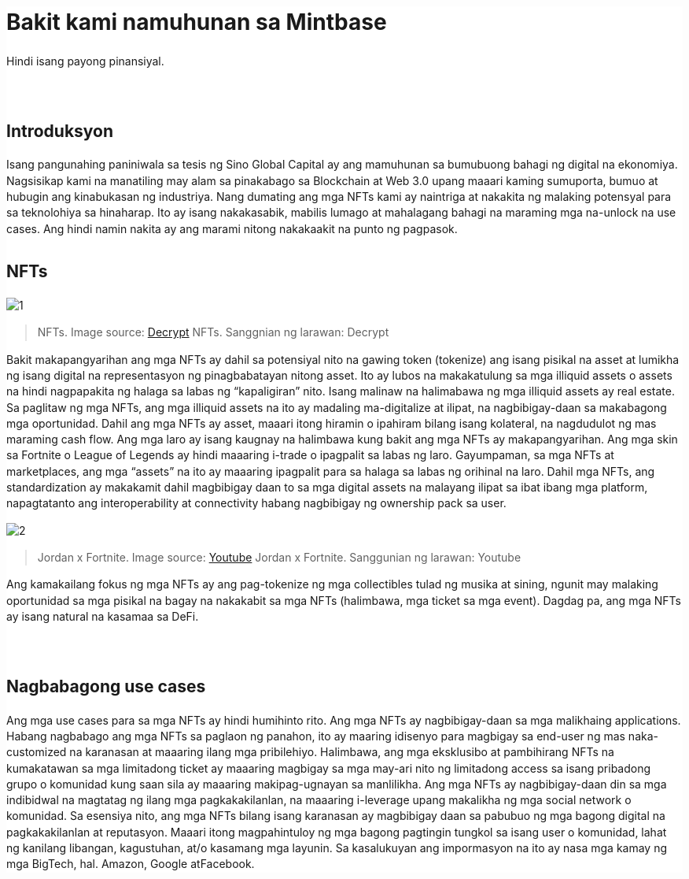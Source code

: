 # Bakit kami namuhunan sa Mintbase
Hindi isang payong pinansiyal.

<br>

## Introduksyon

Isang pangunahing paniniwala sa tesis ng Sino Global Capital ay ang mamuhunan sa bumubuong bahagi ng digital na ekonomiya. Nagsisikap kami na manatiling may alam sa pinakabago sa Blockchain at Web 3.0 upang maaari kaming sumuporta, bumuo at hubugin ang kinabukasan ng industriya. Nang dumating ang mga NFTs kami ay naintriga at nakakita ng malaking potensyal para sa teknolohiya sa hinaharap. Ito ay isang nakakasabik, mabilis lumago at mahalagang bahagi na maraming mga na-unlock na use cases. Ang hindi namin nakita ay ang marami nitong nakakaakit na punto ng pagpasok.
<br>

## NFTs

<img src="https://miro.medium.com/max/3000/1*I1uyZLAqJZQ__ZMkLR67Ew.png" alt="1" width="800px">

>NFTs. Image source: <a class="dn kj" href="https://decrypt.co/resources/non-fungible-tokens-nfts-explained-guide-learn-blockchain" rel="noopener nofollow">Decrypt</a>
NFTs. Sanggnian ng larawan: Decrypt

Bakit makapangyarihan ang mga NFTs ay dahil sa potensiyal nito na gawing token (tokenize) ang isang pisikal na asset at lumikha ng isang digital na representasyon ng pinagbabatayan nitong asset. Ito ay lubos na makakatulung sa mga illiquid assets o assets na hindi nagpapakita ng halaga sa labas ng “kapaligiran” nito. Isang malinaw na halimabawa ng mga illiquid assets ay real estate. Sa paglitaw ng mga NFTs, ang mga illiquid assets na ito ay madaling ma-digitalize at ilipat, na nagbibigay-daan sa makabagong mga oportunidad. Dahil ang mga NFTs ay asset, maaari itong hiramin o ipahiram bilang isang kolateral, na nagdudulot ng mas maraming cash flow. Ang mga laro ay isang kaugnay na halimbawa kung bakit ang mga NFTs ay makapangyarihan. Ang mga skin sa Fortnite o League of Legends ay hindi maaaring i-trade o ipagpalit sa labas ng laro. Gayumpaman, sa mga NFTs at marketplaces, ang mga “assets” na ito ay maaaring ipagpalit para sa halaga sa labas ng orihinal na laro. Dahil mga NFTs, ang standardization ay makakamit dahil magbibigay daan to sa mga digital assets na malayang ilipat sa ibat ibang mga platform, napagtatanto ang interoperability at connectivity habang nagbibigay ng ownership pack sa user.


<img src="https://miro.medium.com/max/3000/1*LyQ2uIv3GUiGV9e5LtbbKA.jpeg" alt="2" width="800px">

>Jordan x Fortnite. Image source: <a class="dn kj" href="https://www.youtube.com/watch?v=IdmurblgyRI" rel="noopener nofollow">Youtube</a>
Jordan x Fortnite. Sanggunian ng larawan: Youtube

Ang kamakailang fokus ng mga NFTs ay ang pag-tokenize ng mga collectibles tulad ng musika at sining, ngunit may malaking oportunidad sa mga pisikal na bagay na nakakabit sa mga NFTs (halimbawa, mga ticket sa mga event). Dagdag pa, ang mga NFTs ay isang natural na kasamaa sa DeFi.

<br>

## Nagbabagong use cases
Ang mga use cases para sa mga NFTs ay hindi humihinto rito. Ang mga NFTs ay nagbibigay-daan sa mga malikhaing applications. Habang nagbabago ang mga NFTs sa paglaon ng panahon, ito ay maaring idisenyo para magbigay sa end-user ng mas naka-customized na karanasan at maaaring ilang mga pribilehiyo. Halimbawa, ang mga eksklusibo at pambihirang NFTs na kumakatawan sa mga limitadong ticket ay maaaring magbigay sa mga may-ari nito ng limitadong access sa isang pribadong grupo o komunidad kung saan sila ay maaaring makipag-ugnayan sa manlilikha. Ang mga NFTs ay nagbibigay-daan din sa mga indibidwal na magtatag ng ilang mga pagkakakilanlan, na maaaring i-leverage upang makalikha ng mga social network o komunidad. Sa esensiya nito, ang mga NFTs bilang isang karanasan ay magbibigay daan sa pabubuo ng mga bagong digital na pagkakakilanlan at reputasyon. Maaari itong magpahintuloy ng mga bagong pagtingin tungkol sa isang user o komunidad, lahat ng kanilang libangan, kagustuhan, at/o kasamang mga layunin. Sa kasalukuyan ang impormasyon na ito ay nasa mga kamay ng mga BigTech, hal. Amazon, Google atFacebook.

